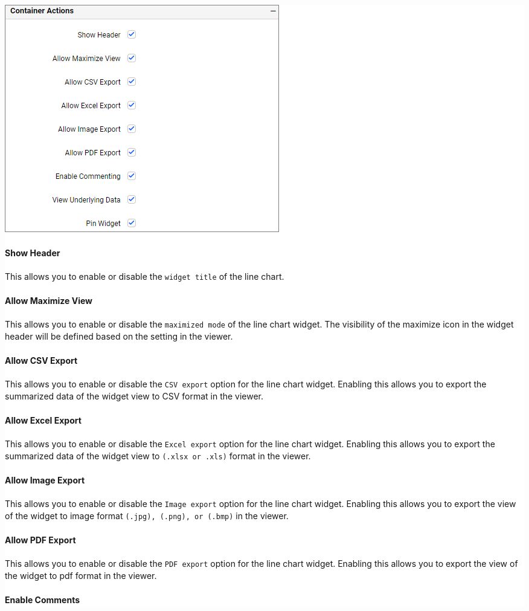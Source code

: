 ![Container Actions](/static/assets/visualizing-data/visualization-widgets/images/line-chart/container-actions.png)

#### Show Header

This allows you to enable or disable the `widget title` of the line chart. 

#### Allow Maximize View

This allows you to enable or disable the `maximized mode` of the line chart widget. The visibility of the maximize icon in the widget header will be defined based on the setting in the viewer.

#### Allow CSV Export

This allows you to enable or disable the `CSV export` option for the line chart widget. Enabling this allows you to export the summarized data of the widget view to CSV format in the viewer.

#### Allow Excel Export

This allows you to enable or disable the `Excel export` option for the line chart widget. Enabling this allows you to export the summarized data of the widget view to `(.xlsx or .xls)` format in the viewer.

#### Allow Image Export

This allows you to enable or disable the `Image export` option for the line chart widget. Enabling this allows you to export the view of the widget to image format `(.jpg), (.png), or (.bmp)` in the viewer.

#### Allow PDF Export

This allows you to enable or disable the `PDF export` option for the line chart widget. Enabling this allows you to export the view of the widget to pdf format in the viewer.

#### Enable Comments

